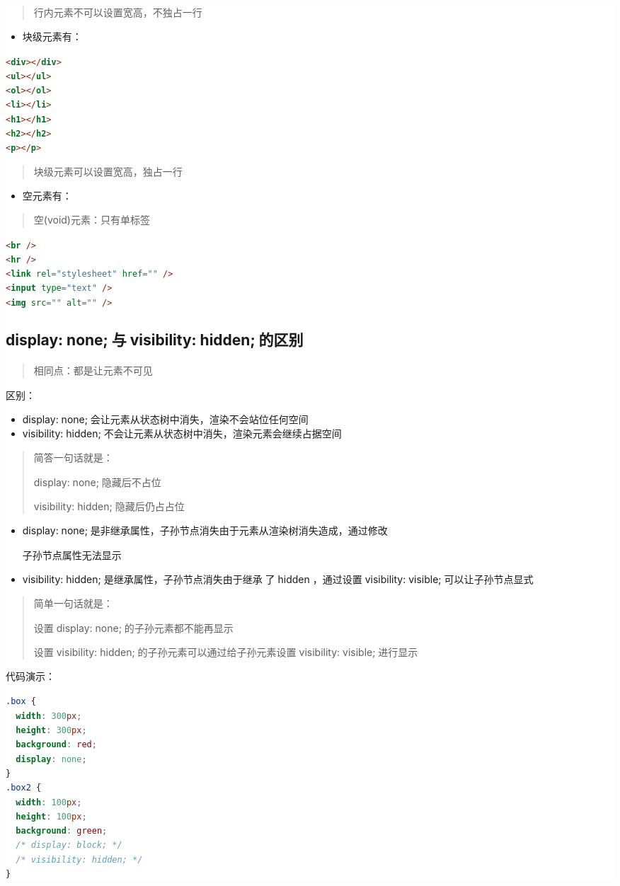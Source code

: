 > ⾏内元素不可以设置宽⾼，不独占⼀⾏

- 块级元素有：

```html
<div></div>
<ul></ul>
<ol></ol>
<li></li>
<h1></h1>
<h2></h2>
<p></p>
```

> 块级元素可以设置宽⾼，独占一行

- 空元素有：

> 空(void)元素：只有单标签

```html
<br />
<hr />
<link rel="stylesheet" href="" />
<input type="text" />
<img src="" alt="" />
```

## display: none; 与 visibility: hidden; 的区别

> 相同点：都是让元素不可见

区别：

- display: none; 会让元素从状态树中消失，渲染不会站位任何空间
- visibility: hidden; 不会让元素从状态树中消失，渲染元素会继续占据空间

> 简答一句话就是：
>
> display: none; 隐藏后不占位
>
> visibility: hidden; 隐藏后仍占占位

- display: none; 是非继承属性，⼦孙节点消失由于元素从渲染树消失造成，通过修改

  子孙节点属性无法显示

- visibility: hidden; 是继承属性，子孙节点消失由于继承 了 hidden ，通过设置 visibility: visible; 可以让子孙节点显式

> 简单一句话就是：
>
> 设置 display: none; 的子孙元素都不能再显示
>
> 设置 visibility: hidden; 的子孙元素可以通过给子孙元素设置 visibility: visible; 进行显示

代码演示：

```css
.box {
  width: 300px;
  height: 300px;
  background: red;
  display: none;
}
.box2 {
  width: 100px;
  height: 100px;
  background: green;
  /* display: block; */
  /* visibility: hidden; */
}
```